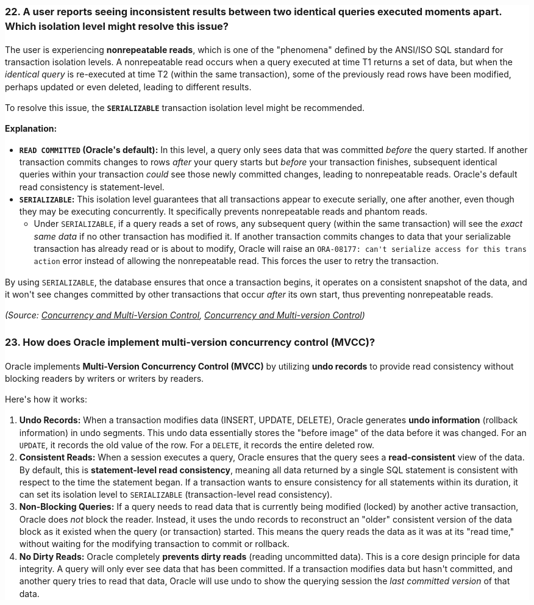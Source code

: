 ### 22. A user reports seeing inconsistent results between two identical queries executed moments apart. Which isolation level might resolve this issue?

The user is experiencing **nonrepeatable reads**, which is one of the "phenomena" defined by the ANSI/ISO SQL standard for transaction isolation levels. A nonrepeatable read occurs when a query executed at time T1 returns a set of data, but when the *identical query* is re-executed at time T2 (within the same transaction), some of the previously read rows have been modified, perhaps updated or even deleted, leading to different results.

To resolve this issue, the **`SERIALIZABLE`** transaction isolation level might be recommended.

**Explanation:**

* **`READ COMMITTED` (Oracle's default):** In this level, a query only sees data that was committed *before* the query started. If another transaction commits changes to rows *after* your query starts but *before* your transaction finishes, subsequent identical queries within your transaction *could* see those newly committed changes, leading to nonrepeatable reads. Oracle's default read consistency is statement-level.
* **`SERIALIZABLE`:** This isolation level guarantees that all transactions appear to execute serially, one after another, even though they may be executing concurrently. It specifically prevents nonrepeatable reads and phantom reads.
    * Under `SERIALIZABLE`, if a query reads a set of rows, any subsequent query (within the same transaction) will see the *exact same data* if no other transaction has modified it. If another transaction commits changes to data that your serializable transaction has already read or is about to modify, Oracle will raise an `ORA-08177: can't serialize access for this transaction` error instead of allowing the nonrepeatable read. This forces the user to retry the transaction.

By using `SERIALIZABLE`, the database ensures that once a transaction begins, it operates on a consistent snapshot of the data, and it won't see changes committed by other transactions that occur *after* its own start, thus preventing nonrepeatable reads.

*(Source: [Concurrency and Multi-Version Control](http://googleusercontent.com/docs/finder/06-concurrencymvcc.md), [Concurrency and Multi-version Control](http://googleusercontent.com/docs/finder/06-concurrency_and_mvcc.md))*

### 23. How does Oracle implement multi-version concurrency control (MVCC)?

Oracle implements **Multi-Version Concurrency Control (MVCC)** by utilizing **undo records** to provide read consistency without blocking readers by writers or writers by readers.

Here's how it works:

1.  **Undo Records:** When a transaction modifies data (INSERT, UPDATE, DELETE), Oracle generates **undo information** (rollback information) in undo segments. This undo data essentially stores the "before image" of the data before it was changed. For an `UPDATE`, it records the old value of the row. For a `DELETE`, it records the entire deleted row.
2.  **Consistent Reads:** When a session executes a query, Oracle ensures that the query sees a **read-consistent** view of the data. By default, this is **statement-level read consistency**, meaning all data returned by a single SQL statement is consistent with respect to the time the statement began. If a transaction wants to ensure consistency for all statements within its duration, it can set its isolation level to `SERIALIZABLE` (transaction-level read consistency).
3.  **Non-Blocking Queries:** If a query needs to read data that is currently being modified (locked) by another active transaction, Oracle does *not* block the reader. Instead, it uses the undo records to reconstruct an "older" consistent version of the data block as it existed when the query (or transaction) started. This means the query reads the data as it was at its "read time," without waiting for the modifying transaction to commit or rollback.
4.  **No Dirty Reads:** Oracle completely **prevents dirty reads** (reading uncommitted data). This is a core design principle for data integrity. A query will only ever see data that has been committed. If a transaction modifies data but hasn't committed, and another query tries to read that data, Oracle will use undo to show the querying session the *last committed version* of that data.